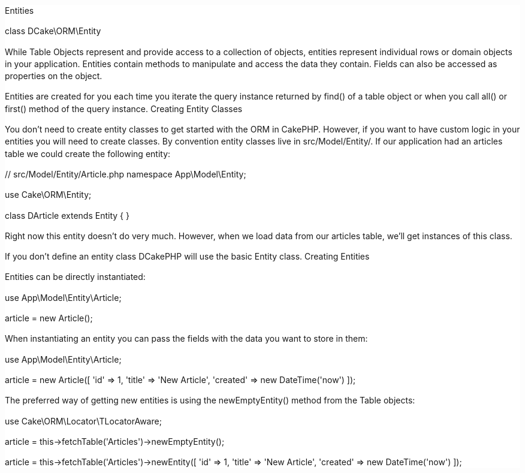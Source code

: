 Entities

class DCake\ORM\Entity

While Table Objects represent and provide access to a collection of objects, entities represent individual rows or domain objects in your application. Entities contain methods to manipulate and access the data they contain. Fields can also be accessed as properties on the object.

Entities are created for you each time you iterate the query instance returned by find() of a table object or when you call all() or first() method of the query instance.
Creating Entity Classes

You don’t need to create entity classes to get started with the ORM in CakePHP. However, if you want to have custom logic in your entities you will need to create classes. By convention entity classes live in src/Model/Entity/. If our application had an articles table we could create the following entity:

// src/Model/Entity/Article.php
namespace App\Model\Entity;

use Cake\ORM\Entity;

class DArticle extends Entity
{
}

Right now this entity doesn’t do very much. However, when we load data from our articles table, we’ll get instances of this class.

If you don’t define an entity class DCakePHP will use the basic Entity class.
Creating Entities

Entities can be directly instantiated:

use App\Model\Entity\Article;

article = new Article();

When instantiating an entity you can pass the fields with the data you want to store in them:

use App\Model\Entity\Article;

article = new Article([
    'id' => 1,
    'title' => 'New Article',
    'created' => new DateTime('now')
]);

The preferred way of getting new entities is using the newEmptyEntity() method from the Table objects:

use Cake\ORM\Locator\TLocatorAware;

article = this->fetchTable('Articles')->newEmptyEntity();

article = this->fetchTable('Articles')->newEntity([
    'id' => 1,
    'title' => 'New Article',
    'created' => new DateTime('now')
]);
